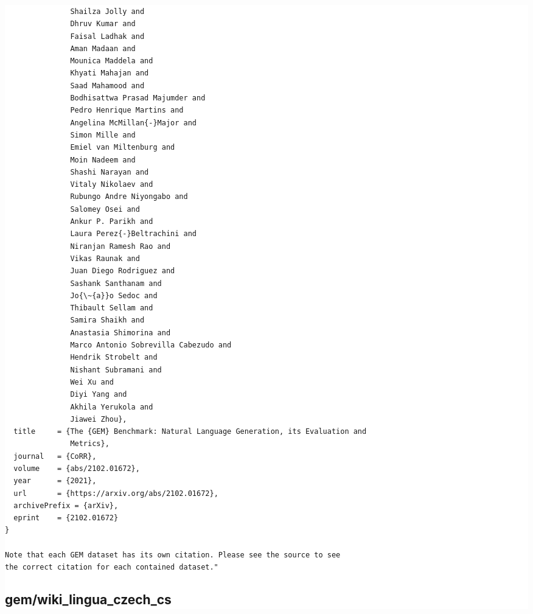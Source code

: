```
               Shailza Jolly and
               Dhruv Kumar and
               Faisal Ladhak and
               Aman Madaan and
               Mounica Maddela and
               Khyati Mahajan and
               Saad Mahamood and
               Bodhisattwa Prasad Majumder and
               Pedro Henrique Martins and
               Angelina McMillan{-}Major and
               Simon Mille and
               Emiel van Miltenburg and
               Moin Nadeem and
               Shashi Narayan and
               Vitaly Nikolaev and
               Rubungo Andre Niyongabo and
               Salomey Osei and
               Ankur P. Parikh and
               Laura Perez{-}Beltrachini and
               Niranjan Ramesh Rao and
               Vikas Raunak and
               Juan Diego Rodriguez and
               Sashank Santhanam and
               Jo{\~{a}}o Sedoc and
               Thibault Sellam and
               Samira Shaikh and
               Anastasia Shimorina and
               Marco Antonio Sobrevilla Cabezudo and
               Hendrik Strobelt and
               Nishant Subramani and
               Wei Xu and
               Diyi Yang and
               Akhila Yerukola and
               Jiawei Zhou},
  title     = {The {GEM} Benchmark: Natural Language Generation, its Evaluation and
               Metrics},
  journal   = {CoRR},
  volume    = {abs/2102.01672},
  year      = {2021},
  url       = {https://arxiv.org/abs/2102.01672},
  archivePrefix = {arXiv},
  eprint    = {2102.01672}
}

Note that each GEM dataset has its own citation. Please see the source to see
the correct citation for each contained dataset."
```

## gem/wiki_lingua_czech_cs
